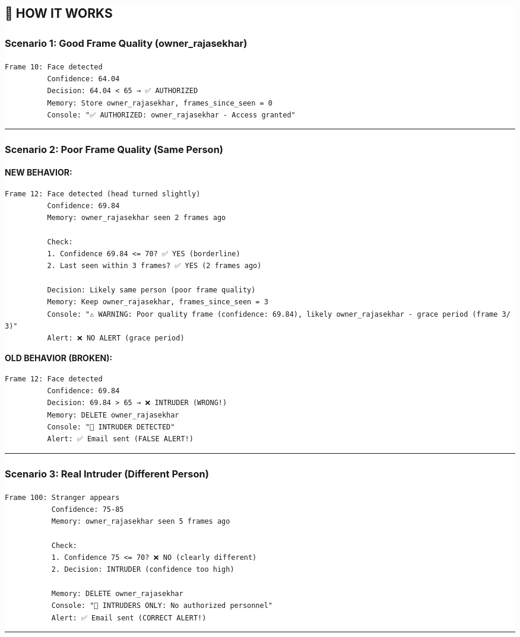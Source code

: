 
## 🎯 **HOW IT WORKS**

### **Scenario 1: Good Frame Quality (owner_rajasekhar)**

```
Frame 10: Face detected
          Confidence: 64.04
          Decision: 64.04 < 65 → ✅ AUTHORIZED
          Memory: Store owner_rajasekhar, frames_since_seen = 0
          Console: "✅ AUTHORIZED: owner_rajasekhar - Access granted"
```

---

### **Scenario 2: Poor Frame Quality (Same Person)**

**NEW BEHAVIOR:**
```
Frame 12: Face detected (head turned slightly)
          Confidence: 69.84
          Memory: owner_rajasekhar seen 2 frames ago
          
          Check:
          1. Confidence 69.84 <= 70? ✅ YES (borderline)
          2. Last seen within 3 frames? ✅ YES (2 frames ago)
          
          Decision: Likely same person (poor frame quality)
          Memory: Keep owner_rajasekhar, frames_since_seen = 3
          Console: "⚠️ WARNING: Poor quality frame (confidence: 69.84), likely owner_rajasekhar - grace period (frame 3/3)"
          Alert: ❌ NO ALERT (grace period)
```

**OLD BEHAVIOR (BROKEN):**
```
Frame 12: Face detected
          Confidence: 69.84
          Decision: 69.84 > 65 → ❌ INTRUDER (WRONG!)
          Memory: DELETE owner_rajasekhar
          Console: "🚨 INTRUDER DETECTED"
          Alert: ✅ Email sent (FALSE ALERT!)
```

---

### **Scenario 3: Real Intruder (Different Person)**

```
Frame 100: Stranger appears
           Confidence: 75-85
           Memory: owner_rajasekhar seen 5 frames ago
           
           Check:
           1. Confidence 75 <= 70? ❌ NO (clearly different)
           2. Decision: INTRUDER (confidence too high)
           
           Memory: DELETE owner_rajasekhar
           Console: "🚨 INTRUDERS ONLY: No authorized personnel"
           Alert: ✅ Email sent (CORRECT ALERT!)
```

---